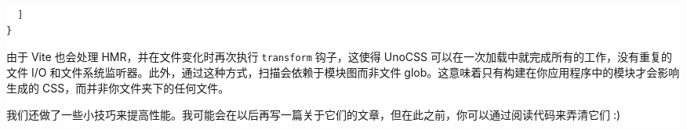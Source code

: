 ```js
  ]
}
```

由于 Vite 也会处理 HMR，并在文件变化时再次执行 `transform` 钩子，这使得 UnoCSS 可以在一次加载中就完成所有的工作，没有重复的文件 I/O 和文件系统监听器。此外，通过这种方式，扫描会依赖于模块图而非文件 glob。这意味着只有构建在你应用程序中的模块才会影响生成的 CSS，而并非你文件夹下的任何文件。

我们还做了一些小技巧来提高性能。我可能会在以后再写一篇关于它们的文章，但在此之前，你可以通过阅读代码来弄清它们 :)
